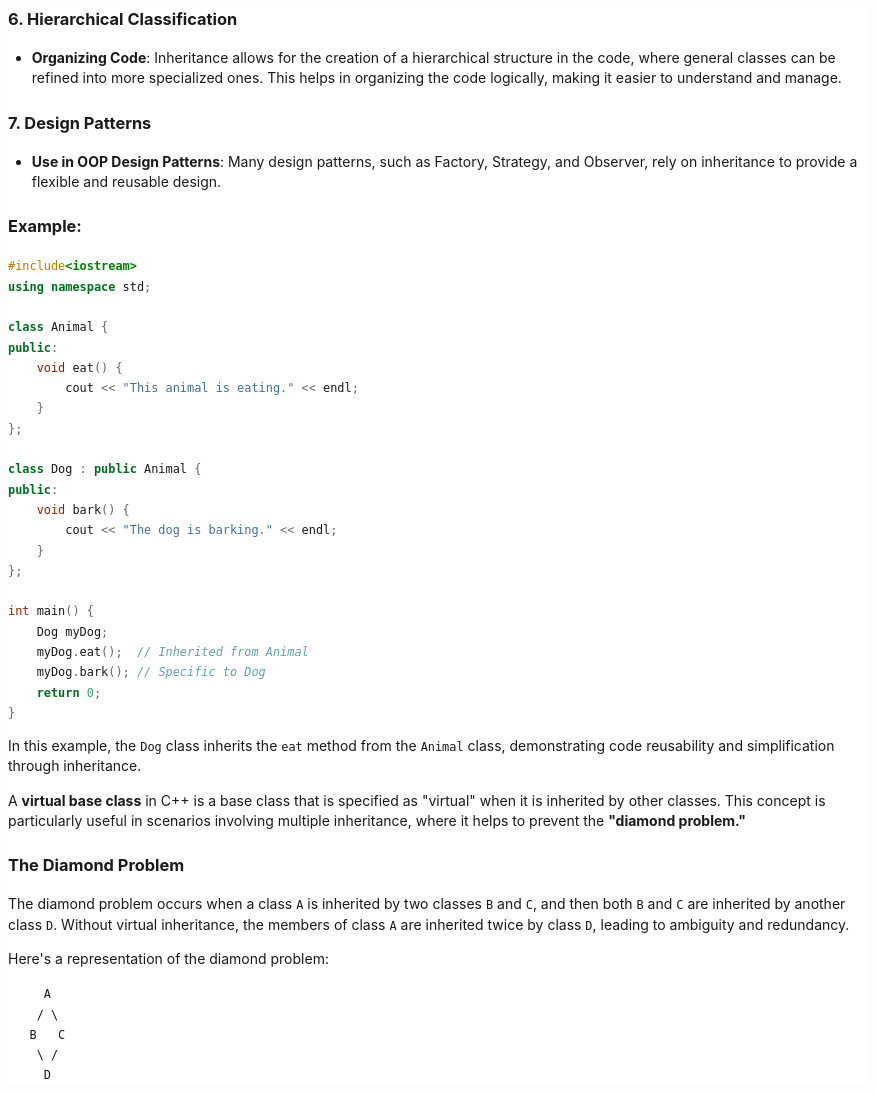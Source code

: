 ### 6. **Hierarchical Classification**
   - **Organizing Code**: Inheritance allows for the creation of a hierarchical structure in the code, where general classes can be refined into more specialized ones. This helps in organizing the code logically, making it easier to understand and manage.

### 7. **Design Patterns**
   - **Use in OOP Design Patterns**: Many design patterns, such as Factory, Strategy, and Observer, rely on inheritance to provide a flexible and reusable design.

### Example:
```cpp
#include<iostream>
using namespace std;

class Animal {
public:
    void eat() {
        cout << "This animal is eating." << endl;
    }
};

class Dog : public Animal {
public:
    void bark() {
        cout << "The dog is barking." << endl;
    }
};

int main() {
    Dog myDog;
    myDog.eat();  // Inherited from Animal
    myDog.bark(); // Specific to Dog
    return 0;
}
```

In this example, the `Dog` class inherits the `eat` method from the `Animal` class, demonstrating code reusability and simplification through inheritance.

A **virtual base class** in C++ is a base class that is specified as "virtual" when it is inherited by other classes. This concept is particularly useful in scenarios involving multiple inheritance, where it helps to prevent the **"diamond problem."**

### The Diamond Problem

The diamond problem occurs when a class `A` is inherited by two classes `B` and `C`, and then both `B` and `C` are inherited by another class `D`. Without virtual inheritance, the members of class `A` are inherited twice by class `D`, leading to ambiguity and redundancy.

Here's a representation of the diamond problem:

```
     A
    / \
   B   C
    \ /
     D
```

